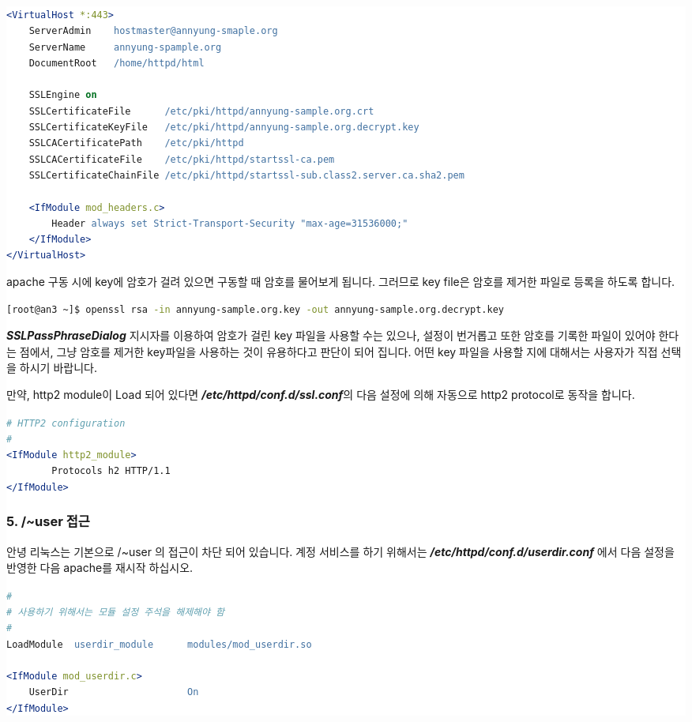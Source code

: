 ```apache
<VirtualHost *:443>
    ServerAdmin    hostmaster@annyung-smaple.org
    ServerName     annyung-spample.org
    DocumentRoot   /home/httpd/html

    SSLEngine on
    SSLCertificateFile      /etc/pki/httpd/annyung-sample.org.crt
    SSLCertificateKeyFile   /etc/pki/httpd/annyung-sample.org.decrypt.key
    SSLCACertificatePath    /etc/pki/httpd
    SSLCACertificateFile    /etc/pki/httpd/startssl-ca.pem
    SSLCertificateChainFile /etc/pki/httpd/startssl-sub.class2.server.ca.sha2.pem

    <IfModule mod_headers.c>
        Header always set Strict-Transport-Security "max-age=31536000;"
    </IfModule>
</VirtualHost>
```

apache 구동 시에 key에 암호가 걸려 있으면 구동할 때 암호를 물어보게 됩니다. 그러므로 key file은 암호를 제거한 파일로 등록을 하도록 합니다.

```bash
[root@an3 ~]$ openssl rsa -in annyung-sample.org.key -out annyung-sample.org.decrypt.key
```

***SSLPassPhraseDialog*** 지시자를 이용하여 암호가 걸린 key 파일을 사용할 수는 있으나, 설정이 번거롭고 또한 암호를 기록한 파일이 있어야 한다는 점에서, 그냥 암호를 제거한 key파일을 사용하는 것이 유용하다고 판단이 되어 집니다. 어떤 key 파일을 사용할 지에 대해서는 사용자가 직접 선택을 하시기 바랍니다.


만약, http2 module이 Load 되어 있다면 ***/etc/httpd/conf.d/ssl.conf***의 다음 설정에 의해 자동으로 http2 protocol로 동작을 합니다.

```apache
# HTTP2 configuration
#
<IfModule http2_module>
        Protocols h2 HTTP/1.1
</IfModule>
```

### 5. /~user 접근

안녕 리눅스는 기본으로 /~user 의 접근이 차단 되어 있습니다. 계정 서비스를 하기 위해서는 ***/etc/httpd/conf.d/userdir.conf*** 에서 다음 설정을 반영한 다음 apache를 재시작 하십시오.

```apache
#
# 사용하기 위해서는 모듈 설정 주석을 해제해야 함
#
LoadModule  userdir_module      modules/mod_userdir.so

<IfModule mod_userdir.c>
    UserDir                     On
</IfModule>
```
